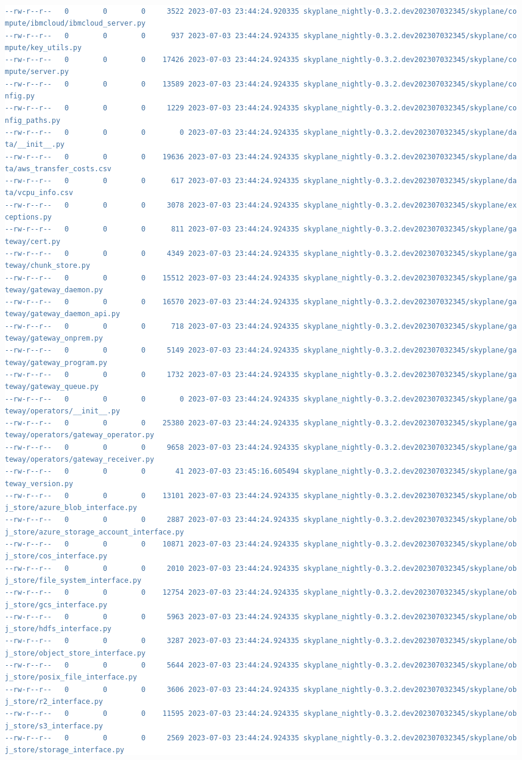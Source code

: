 ```diff
--rw-r--r--   0        0        0     3522 2023-07-03 23:44:24.920335 skyplane_nightly-0.3.2.dev202307032345/skyplane/compute/ibmcloud/ibmcloud_server.py
--rw-r--r--   0        0        0      937 2023-07-03 23:44:24.924335 skyplane_nightly-0.3.2.dev202307032345/skyplane/compute/key_utils.py
--rw-r--r--   0        0        0    17426 2023-07-03 23:44:24.924335 skyplane_nightly-0.3.2.dev202307032345/skyplane/compute/server.py
--rw-r--r--   0        0        0    13589 2023-07-03 23:44:24.924335 skyplane_nightly-0.3.2.dev202307032345/skyplane/config.py
--rw-r--r--   0        0        0     1229 2023-07-03 23:44:24.924335 skyplane_nightly-0.3.2.dev202307032345/skyplane/config_paths.py
--rw-r--r--   0        0        0        0 2023-07-03 23:44:24.924335 skyplane_nightly-0.3.2.dev202307032345/skyplane/data/__init__.py
--rw-r--r--   0        0        0    19636 2023-07-03 23:44:24.924335 skyplane_nightly-0.3.2.dev202307032345/skyplane/data/aws_transfer_costs.csv
--rw-r--r--   0        0        0      617 2023-07-03 23:44:24.924335 skyplane_nightly-0.3.2.dev202307032345/skyplane/data/vcpu_info.csv
--rw-r--r--   0        0        0     3078 2023-07-03 23:44:24.924335 skyplane_nightly-0.3.2.dev202307032345/skyplane/exceptions.py
--rw-r--r--   0        0        0      811 2023-07-03 23:44:24.924335 skyplane_nightly-0.3.2.dev202307032345/skyplane/gateway/cert.py
--rw-r--r--   0        0        0     4349 2023-07-03 23:44:24.924335 skyplane_nightly-0.3.2.dev202307032345/skyplane/gateway/chunk_store.py
--rw-r--r--   0        0        0    15512 2023-07-03 23:44:24.924335 skyplane_nightly-0.3.2.dev202307032345/skyplane/gateway/gateway_daemon.py
--rw-r--r--   0        0        0    16570 2023-07-03 23:44:24.924335 skyplane_nightly-0.3.2.dev202307032345/skyplane/gateway/gateway_daemon_api.py
--rw-r--r--   0        0        0      718 2023-07-03 23:44:24.924335 skyplane_nightly-0.3.2.dev202307032345/skyplane/gateway/gateway_onprem.py
--rw-r--r--   0        0        0     5149 2023-07-03 23:44:24.924335 skyplane_nightly-0.3.2.dev202307032345/skyplane/gateway/gateway_program.py
--rw-r--r--   0        0        0     1732 2023-07-03 23:44:24.924335 skyplane_nightly-0.3.2.dev202307032345/skyplane/gateway/gateway_queue.py
--rw-r--r--   0        0        0        0 2023-07-03 23:44:24.924335 skyplane_nightly-0.3.2.dev202307032345/skyplane/gateway/operators/__init__.py
--rw-r--r--   0        0        0    25380 2023-07-03 23:44:24.924335 skyplane_nightly-0.3.2.dev202307032345/skyplane/gateway/operators/gateway_operator.py
--rw-r--r--   0        0        0     9658 2023-07-03 23:44:24.924335 skyplane_nightly-0.3.2.dev202307032345/skyplane/gateway/operators/gateway_receiver.py
--rw-r--r--   0        0        0       41 2023-07-03 23:45:16.605494 skyplane_nightly-0.3.2.dev202307032345/skyplane/gateway_version.py
--rw-r--r--   0        0        0    13101 2023-07-03 23:44:24.924335 skyplane_nightly-0.3.2.dev202307032345/skyplane/obj_store/azure_blob_interface.py
--rw-r--r--   0        0        0     2887 2023-07-03 23:44:24.924335 skyplane_nightly-0.3.2.dev202307032345/skyplane/obj_store/azure_storage_account_interface.py
--rw-r--r--   0        0        0    10871 2023-07-03 23:44:24.924335 skyplane_nightly-0.3.2.dev202307032345/skyplane/obj_store/cos_interface.py
--rw-r--r--   0        0        0     2010 2023-07-03 23:44:24.924335 skyplane_nightly-0.3.2.dev202307032345/skyplane/obj_store/file_system_interface.py
--rw-r--r--   0        0        0    12754 2023-07-03 23:44:24.924335 skyplane_nightly-0.3.2.dev202307032345/skyplane/obj_store/gcs_interface.py
--rw-r--r--   0        0        0     5963 2023-07-03 23:44:24.924335 skyplane_nightly-0.3.2.dev202307032345/skyplane/obj_store/hdfs_interface.py
--rw-r--r--   0        0        0     3287 2023-07-03 23:44:24.924335 skyplane_nightly-0.3.2.dev202307032345/skyplane/obj_store/object_store_interface.py
--rw-r--r--   0        0        0     5644 2023-07-03 23:44:24.924335 skyplane_nightly-0.3.2.dev202307032345/skyplane/obj_store/posix_file_interface.py
--rw-r--r--   0        0        0     3606 2023-07-03 23:44:24.924335 skyplane_nightly-0.3.2.dev202307032345/skyplane/obj_store/r2_interface.py
--rw-r--r--   0        0        0    11595 2023-07-03 23:44:24.924335 skyplane_nightly-0.3.2.dev202307032345/skyplane/obj_store/s3_interface.py
--rw-r--r--   0        0        0     2569 2023-07-03 23:44:24.924335 skyplane_nightly-0.3.2.dev202307032345/skyplane/obj_store/storage_interface.py
```